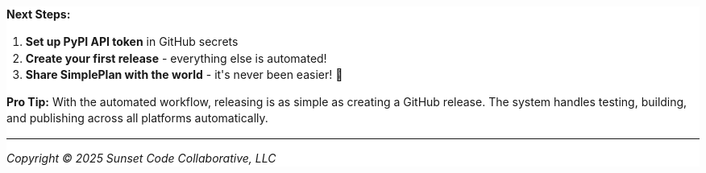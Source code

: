 **Next Steps:**
1. **Set up PyPI API token** in GitHub secrets
2. **Create your first release** - everything else is automated!
3. **Share SimplePlan with the world** - it's never been easier! 🚀

**Pro Tip:** With the automated workflow, releasing is as simple as creating a GitHub release. The system handles testing, building, and publishing across all platforms automatically.

---

*Copyright © 2025 Sunset Code Collaborative, LLC* 
